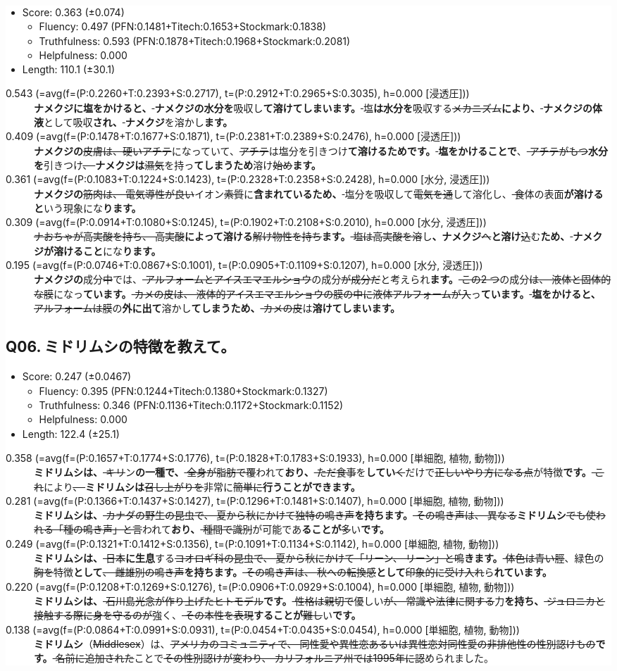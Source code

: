 - Score: 0.363 (±0.074)
  - Fluency: 0.497 (PFN:0.1481+Titech:0.1653+Stockmark:0.1838)
  - Truthfulness: 0.593 (PFN:0.1878+Titech:0.1968+Stockmark:0.2081)
  - Helpfulness: 0.000
- Length: 110.1 (±30.1)

<dl>
<dt>0.543 (=avg(f=(P:0.2260+T:0.2393+S:0.2717), t=(P:0.2912+T:0.2965+S:0.3035), h=0.000 [浸透圧]))</dt>
<dd><b>ナメクジに塩をかけると、</b><s> </s><b>ナメクジの水分を</b>吸収し<b>て溶けてしまいます。</b><s> </s>塩<b>は水分を</b>吸収する<s>メカニズム</s><b>により、</b><s> </s><b>ナメクジの体液</b>として吸収<b>され、</b><s> </s><b>ナメクジ</b>を溶かし<b>ます。</b></dd>
<dt>0.409 (=avg(f=(P:0.1478+T:0.1677+S:0.1871), t=(P:0.2381+T:0.2389+S:0.2476), h=0.000 [浸透圧]))</dt>
<dd><b>ナメクジの</b><s>皮膚は、硬いアチテ</s>になっていて、<s>アチテ</s>は塩分を引きつけ<b>て溶けるためです。</b><s> </s><b>塩をかけることで</b>、<s> アチテがもつ</s><b>水分を</b>引きつけ<s>、 </s><b>ナメクジは</b><s>濕気</s>を持っ<b>てしまうため</b>溶け<s>始め</s><b>ます。</b></dd>
<dt>0.361 (=avg(f=(P:0.1083+T:0.1224+S:0.1423), t=(P:0.2328+T:0.2358+S:0.2428), h=0.000 [水分, 浸透圧]))</dt>
<dd><b>ナメクジの</b><s>筋肉は、 電気導性が良い</s>イオン<s>素質</s>に<b>含まれているため、</b><s> </s>塩分を吸収して<s>電気を通</s>して溶化し、<s> 食</s>体の表面<b>が溶けると</b>いう現象にな<b>ります。</b></dd>
<dt>0.309 (=avg(f=(P:0.0914+T:0.1080+S:0.1245), t=(P:0.1902+T:0.2108+S:0.2010), h=0.000 [水分, 浸透圧]))</dt>
<dd><s>ナおちゃが高実酸を持ち、 高実酸</s><b>によって溶ける</b><s>解け物性を持ち</s><b>ます。</b><s> 塩は高実酸を溶</s>し<b>、ナメクジ</b><s>へ</s><b>と溶け</b><s>込</s>む<b>ため、</b><s> </s><b>ナメクジが溶けること</b>にな<b>ります。</b></dd>
<dt>0.195 (=avg(f=(P:0.0746+T:0.0867+S:0.1001), t=(P:0.0905+T:0.1109+S:0.1207), h=0.000 [水分, 浸透圧]))</dt>
<dd><b>ナメクジの</b>成分<s>中</s>では、<s> アルフォームとアイスエマエルショウ</s>の成分<s>が成分だ</s>と考えられ<b>ます。</b><s> この2 つ</s>の成分<s>は、 液体と固体的な膜</s>になっ<b>ています。</b><s> カメの皮は、 液体的アイスエマエルショウの膜の中に液体アルフォームが入</s>っ<b>ています。</b><s> </s><b>塩をかけると、</b><s> アルフォームは膜</s>の<b>外に出て</b>溶かし<b>てしまうため、</b><s> カメの皮</s>は<b>溶けてしまいます。</b></dd>
</dl>

## <a name="Q06"></a>Q06. ミドリムシの特徴を教えて。

- Score: 0.247 (±0.0467)
  - Fluency: 0.395 (PFN:0.1244+Titech:0.1380+Stockmark:0.1327)
  - Truthfulness: 0.346 (PFN:0.1136+Titech:0.1172+Stockmark:0.1152)
  - Helpfulness: 0.000
- Length: 122.4 (±25.1)

<dl>
<dt>0.358 (=avg(f=(P:0.1657+T:0.1774+S:0.1776), t=(P:0.1828+T:0.1783+S:0.1933), h=0.000 [単細胞, 植物, 動物]))</dt>
<dd><b>ミドリムシは、</b><s> キリ</s>ン<b>の一種で、</b><s> 全身が脂肪で覆</s>われて<b>おり、</b><s> ただ食事</s>を<b>してい</b><s>く</s>だけで<s>正しいやり方になる点</s>が特徴<b>です。</b><s> これ</s>により<s>、 </s><b>ミドリムシは</b><s>召し上がりを</s>非常に<s>簡単に</s><b>行うことができます。</b></dd>
<dt>0.281 (=avg(f=(P:0.1366+T:0.1437+S:0.1427), t=(P:0.1296+T:0.1481+S:0.1407), h=0.000 [単細胞, 植物, 動物]))</dt>
<dd><b>ミドリムシは、</b><s> カナダの野生の昆虫で、 夏から秋にかけて独特の鳴き声</s><b>を持ちます。</b><s> その鳴き声は、 異なる</s><b>ミドリムシ</b><s>でも使われる「種の鳴き声」と言</s>われて<b>おり、</b><s> 種間で識別</s>が可能であ<b>ることが</b><s>多</s>い<b>です。</b></dd>
<dt>0.249 (=avg(f=(P:0.1321+T:0.1412+S:0.1356), t=(P:0.1091+T:0.1134+S:0.1142), h=0.000 [単細胞, 植物, 動物]))</dt>
<dd><b>ミドリムシは、</b><s> 日本</s><b>に生息</b>する<s>コオロギ科の昆虫で、 夏から秋にかけて「リーン、 リーン」と鳴</s><b>きます。</b><s> 体色は青い脛</s>、緑色の<s>胸を</s>特徴<b>として</b><s>、 雌雄別の鳴き声</s><b>を持ちます。</b><s> その鳴き声は、 秋への転換感</s><b>として</b><s>印象的に受け入れ</s>ら<b>れています。</b></dd>
<dt>0.220 (=avg(f=(P:0.1208+T:0.1269+S:0.1276), t=(P:0.0906+T:0.0929+S:0.1004), h=0.000 [単細胞, 植物, 動物]))</dt>
<dd><b>ミドリムシは、</b><s> 石川島光念が作り上げたヒトモデル</s><b>です。</b><s> 性格は親切で</s>優しい<s>が、 常識や法律に関する</s>力<b>を持ち、</b><s> ジュロニカと接触する際に身を守るのが</s>強く、<s> その本性を表現</s><b>することが</b><s>難し</s>い<b>です。</b></dd>
<dt>0.138 (=avg(f=(P:0.0864+T:0.0991+S:0.0931), t=(P:0.0454+T:0.0435+S:0.0454), h=0.000 [単細胞, 植物, 動物]))</dt>
<dd><b>ミドリムシ</b>（<s>Middlesex</s>）は、<s>アメリカのコミュニティで、 同性愛や異性恋あるいは異性恋対同性愛の非排他性の性別認けもの</s><b>です。</b><s> 名前に追加された</s>ことで<s>その性別認けが変わり、 カリフォルニア州では1995年に認</s>められました。</dd>
</dl>
